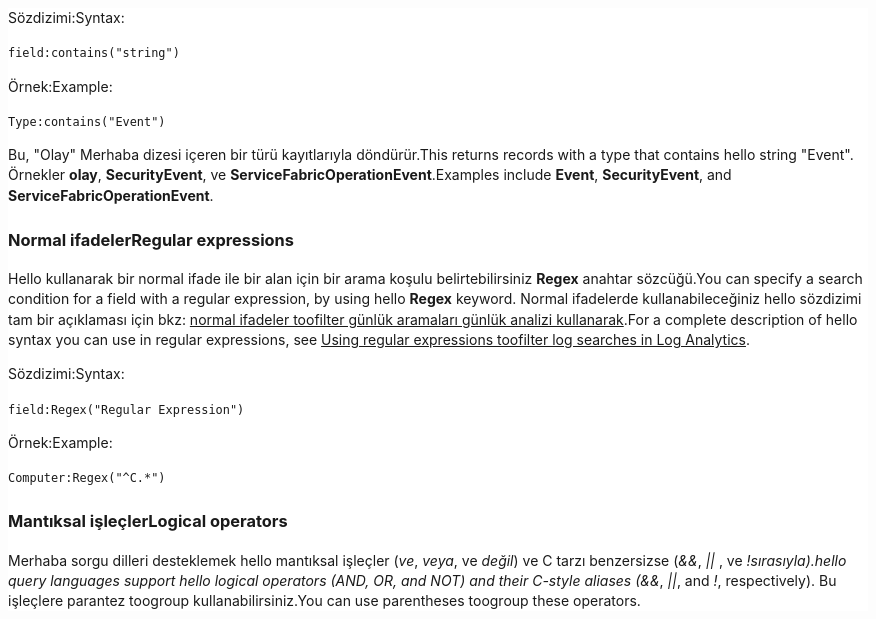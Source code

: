 <span data-ttu-id="dca5b-217">Sözdizimi:</span><span class="sxs-lookup"><span data-stu-id="dca5b-217">Syntax:</span></span>

```
field:contains("string")
```

<span data-ttu-id="dca5b-218">Örnek:</span><span class="sxs-lookup"><span data-stu-id="dca5b-218">Example:</span></span>

```
Type:contains("Event")
```

<span data-ttu-id="dca5b-219">Bu, "Olay" Merhaba dizesi içeren bir türü kayıtlarıyla döndürür.</span><span class="sxs-lookup"><span data-stu-id="dca5b-219">This returns records with a type that contains hello string "Event".</span></span> <span data-ttu-id="dca5b-220">Örnekler **olay**, **SecurityEvent**, ve **ServiceFabricOperationEvent**.</span><span class="sxs-lookup"><span data-stu-id="dca5b-220">Examples include **Event**, **SecurityEvent**, and **ServiceFabricOperationEvent**.</span></span>



### <a name="regular-expressions"></a><span data-ttu-id="dca5b-221">Normal ifadeler</span><span class="sxs-lookup"><span data-stu-id="dca5b-221">Regular expressions</span></span>
<span data-ttu-id="dca5b-222">Hello kullanarak bir normal ifade ile bir alan için bir arama koşulu belirtebilirsiniz **Regex** anahtar sözcüğü.</span><span class="sxs-lookup"><span data-stu-id="dca5b-222">You can specify a search condition for a field with a regular expression, by using hello **Regex** keyword.</span></span> <span data-ttu-id="dca5b-223">Normal ifadelerde kullanabileceğiniz hello sözdizimi tam bir açıklaması için bkz: [normal ifadeler toofilter günlük aramaları günlük analizi kullanarak](log-analytics-log-searches-regex.md).</span><span class="sxs-lookup"><span data-stu-id="dca5b-223">For a complete description of hello syntax you can use in regular expressions, see [Using regular expressions toofilter log searches in Log Analytics](log-analytics-log-searches-regex.md).</span></span>

<span data-ttu-id="dca5b-224">Sözdizimi:</span><span class="sxs-lookup"><span data-stu-id="dca5b-224">Syntax:</span></span>

```
field:Regex("Regular Expression")
```

<span data-ttu-id="dca5b-225">Örnek:</span><span class="sxs-lookup"><span data-stu-id="dca5b-225">Example:</span></span>

```
Computer:Regex("^C.*")
```

### <a name="logical-operators"></a><span data-ttu-id="dca5b-226">Mantıksal işleçler</span><span class="sxs-lookup"><span data-stu-id="dca5b-226">Logical operators</span></span>
<span data-ttu-id="dca5b-227">Merhaba sorgu dilleri desteklemek hello mantıksal işleçler (*ve*, *veya*, ve *değil*) ve C tarzı benzersizse (*&&*,  *||* , ve *!*sırasıyla).</span><span class="sxs-lookup"><span data-stu-id="dca5b-227">hello query languages support hello logical operators (*AND*, *OR*, and *NOT*) and their C-style aliases (*&&*, *||*, and *!*, respectively).</span></span> <span data-ttu-id="dca5b-228">Bu işleçlere parantez toogroup kullanabilirsiniz.</span><span class="sxs-lookup"><span data-stu-id="dca5b-228">You can use parentheses toogroup these operators.</span></span>
